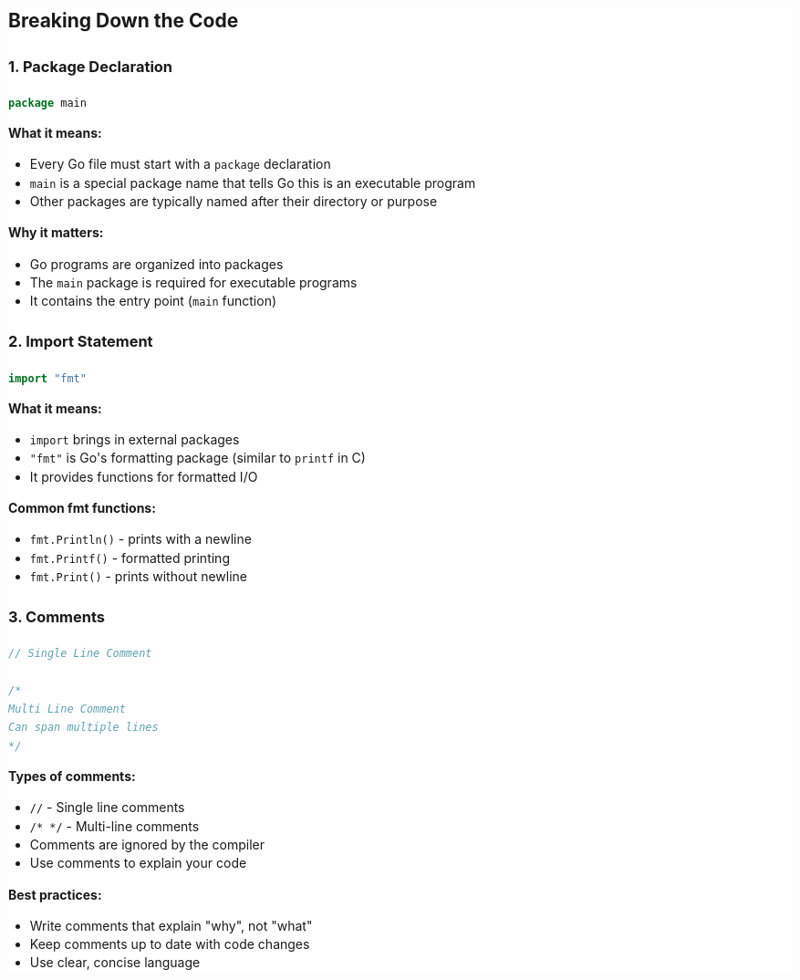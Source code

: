 ## Breaking Down the Code

### 1. Package Declaration

```go
package main
```

**What it means:**
- Every Go file must start with a `package` declaration
- `main` is a special package name that tells Go this is an executable program
- Other packages are typically named after their directory or purpose

**Why it matters:**
- Go programs are organized into packages
- The `main` package is required for executable programs
- It contains the entry point (`main` function)

### 2. Import Statement

```go
import "fmt"
```

**What it means:**
- `import` brings in external packages
- `"fmt"` is Go's formatting package (similar to `printf` in C)
- It provides functions for formatted I/O

**Common fmt functions:**
- `fmt.Println()` - prints with a newline
- `fmt.Printf()` - formatted printing
- `fmt.Print()` - prints without newline

### 3. Comments

```go
// Single Line Comment

/*
Multi Line Comment
Can span multiple lines
*/
```

**Types of comments:**
- `//` - Single line comments
- `/* */` - Multi-line comments
- Comments are ignored by the compiler
- Use comments to explain your code

**Best practices:**
- Write comments that explain "why", not "what"
- Keep comments up to date with code changes
- Use clear, concise language
